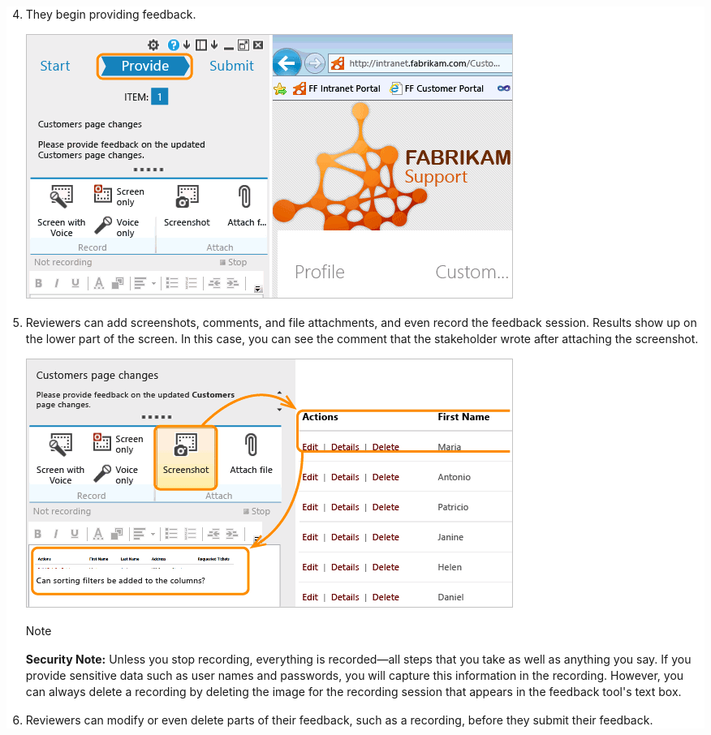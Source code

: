4. They begin providing feedback.

	![Provide page on Feedback client](media/ALM_GF_ProvideFeedback.png)  

5. Reviewers can add screenshots, comments, and file attachments, and even record the feedback session. Results show up on the lower part of the screen. In this case, you can see the comment that the stakeholder wrote after attaching the screenshot. 

	![Screenshot icon and Comment text box on Provide page](media/ALM_GF_AddScreenshot.png)  

	> [!NOTE]
	> **Security Note:** Unless you stop recording, everything is recorded&mdash;all steps that you take as well as anything you say. If you provide sensitive data such as user names and passwords, you will capture this information in the recording. However, you can always delete a recording by deleting the image for the recording session that appears in the feedback tool's text box.   

6. Reviewers can modify or even delete parts of their feedback, such as a recording, before they submit their feedback.
